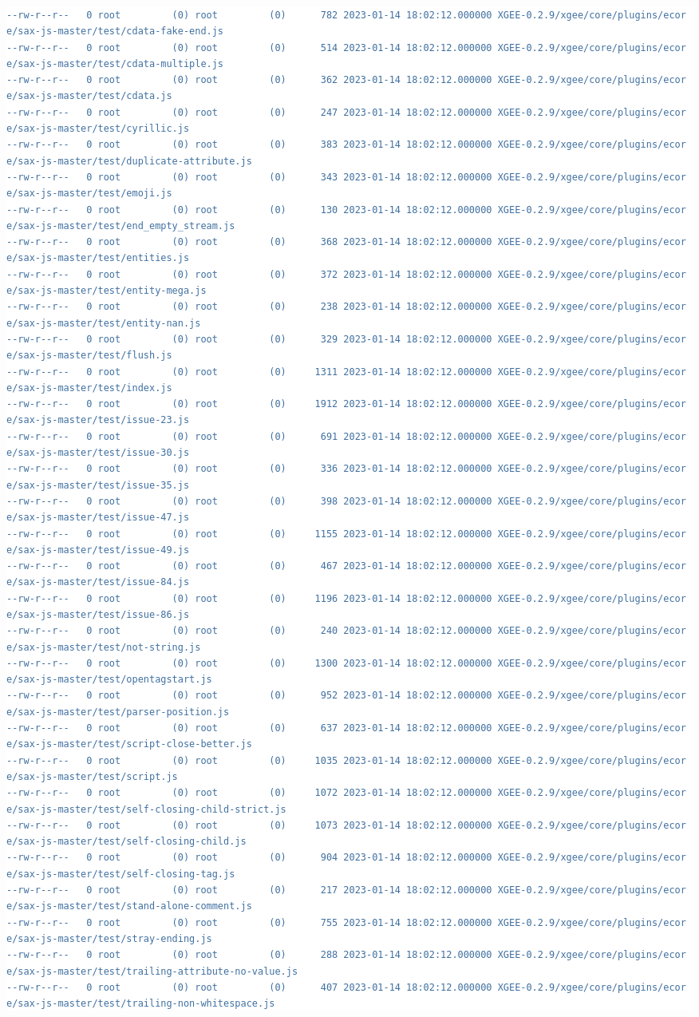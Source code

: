 ```diff
--rw-r--r--   0 root         (0) root         (0)      782 2023-01-14 18:02:12.000000 XGEE-0.2.9/xgee/core/plugins/ecore/sax-js-master/test/cdata-fake-end.js
--rw-r--r--   0 root         (0) root         (0)      514 2023-01-14 18:02:12.000000 XGEE-0.2.9/xgee/core/plugins/ecore/sax-js-master/test/cdata-multiple.js
--rw-r--r--   0 root         (0) root         (0)      362 2023-01-14 18:02:12.000000 XGEE-0.2.9/xgee/core/plugins/ecore/sax-js-master/test/cdata.js
--rw-r--r--   0 root         (0) root         (0)      247 2023-01-14 18:02:12.000000 XGEE-0.2.9/xgee/core/plugins/ecore/sax-js-master/test/cyrillic.js
--rw-r--r--   0 root         (0) root         (0)      383 2023-01-14 18:02:12.000000 XGEE-0.2.9/xgee/core/plugins/ecore/sax-js-master/test/duplicate-attribute.js
--rw-r--r--   0 root         (0) root         (0)      343 2023-01-14 18:02:12.000000 XGEE-0.2.9/xgee/core/plugins/ecore/sax-js-master/test/emoji.js
--rw-r--r--   0 root         (0) root         (0)      130 2023-01-14 18:02:12.000000 XGEE-0.2.9/xgee/core/plugins/ecore/sax-js-master/test/end_empty_stream.js
--rw-r--r--   0 root         (0) root         (0)      368 2023-01-14 18:02:12.000000 XGEE-0.2.9/xgee/core/plugins/ecore/sax-js-master/test/entities.js
--rw-r--r--   0 root         (0) root         (0)      372 2023-01-14 18:02:12.000000 XGEE-0.2.9/xgee/core/plugins/ecore/sax-js-master/test/entity-mega.js
--rw-r--r--   0 root         (0) root         (0)      238 2023-01-14 18:02:12.000000 XGEE-0.2.9/xgee/core/plugins/ecore/sax-js-master/test/entity-nan.js
--rw-r--r--   0 root         (0) root         (0)      329 2023-01-14 18:02:12.000000 XGEE-0.2.9/xgee/core/plugins/ecore/sax-js-master/test/flush.js
--rw-r--r--   0 root         (0) root         (0)     1311 2023-01-14 18:02:12.000000 XGEE-0.2.9/xgee/core/plugins/ecore/sax-js-master/test/index.js
--rw-r--r--   0 root         (0) root         (0)     1912 2023-01-14 18:02:12.000000 XGEE-0.2.9/xgee/core/plugins/ecore/sax-js-master/test/issue-23.js
--rw-r--r--   0 root         (0) root         (0)      691 2023-01-14 18:02:12.000000 XGEE-0.2.9/xgee/core/plugins/ecore/sax-js-master/test/issue-30.js
--rw-r--r--   0 root         (0) root         (0)      336 2023-01-14 18:02:12.000000 XGEE-0.2.9/xgee/core/plugins/ecore/sax-js-master/test/issue-35.js
--rw-r--r--   0 root         (0) root         (0)      398 2023-01-14 18:02:12.000000 XGEE-0.2.9/xgee/core/plugins/ecore/sax-js-master/test/issue-47.js
--rw-r--r--   0 root         (0) root         (0)     1155 2023-01-14 18:02:12.000000 XGEE-0.2.9/xgee/core/plugins/ecore/sax-js-master/test/issue-49.js
--rw-r--r--   0 root         (0) root         (0)      467 2023-01-14 18:02:12.000000 XGEE-0.2.9/xgee/core/plugins/ecore/sax-js-master/test/issue-84.js
--rw-r--r--   0 root         (0) root         (0)     1196 2023-01-14 18:02:12.000000 XGEE-0.2.9/xgee/core/plugins/ecore/sax-js-master/test/issue-86.js
--rw-r--r--   0 root         (0) root         (0)      240 2023-01-14 18:02:12.000000 XGEE-0.2.9/xgee/core/plugins/ecore/sax-js-master/test/not-string.js
--rw-r--r--   0 root         (0) root         (0)     1300 2023-01-14 18:02:12.000000 XGEE-0.2.9/xgee/core/plugins/ecore/sax-js-master/test/opentagstart.js
--rw-r--r--   0 root         (0) root         (0)      952 2023-01-14 18:02:12.000000 XGEE-0.2.9/xgee/core/plugins/ecore/sax-js-master/test/parser-position.js
--rw-r--r--   0 root         (0) root         (0)      637 2023-01-14 18:02:12.000000 XGEE-0.2.9/xgee/core/plugins/ecore/sax-js-master/test/script-close-better.js
--rw-r--r--   0 root         (0) root         (0)     1035 2023-01-14 18:02:12.000000 XGEE-0.2.9/xgee/core/plugins/ecore/sax-js-master/test/script.js
--rw-r--r--   0 root         (0) root         (0)     1072 2023-01-14 18:02:12.000000 XGEE-0.2.9/xgee/core/plugins/ecore/sax-js-master/test/self-closing-child-strict.js
--rw-r--r--   0 root         (0) root         (0)     1073 2023-01-14 18:02:12.000000 XGEE-0.2.9/xgee/core/plugins/ecore/sax-js-master/test/self-closing-child.js
--rw-r--r--   0 root         (0) root         (0)      904 2023-01-14 18:02:12.000000 XGEE-0.2.9/xgee/core/plugins/ecore/sax-js-master/test/self-closing-tag.js
--rw-r--r--   0 root         (0) root         (0)      217 2023-01-14 18:02:12.000000 XGEE-0.2.9/xgee/core/plugins/ecore/sax-js-master/test/stand-alone-comment.js
--rw-r--r--   0 root         (0) root         (0)      755 2023-01-14 18:02:12.000000 XGEE-0.2.9/xgee/core/plugins/ecore/sax-js-master/test/stray-ending.js
--rw-r--r--   0 root         (0) root         (0)      288 2023-01-14 18:02:12.000000 XGEE-0.2.9/xgee/core/plugins/ecore/sax-js-master/test/trailing-attribute-no-value.js
--rw-r--r--   0 root         (0) root         (0)      407 2023-01-14 18:02:12.000000 XGEE-0.2.9/xgee/core/plugins/ecore/sax-js-master/test/trailing-non-whitespace.js
```